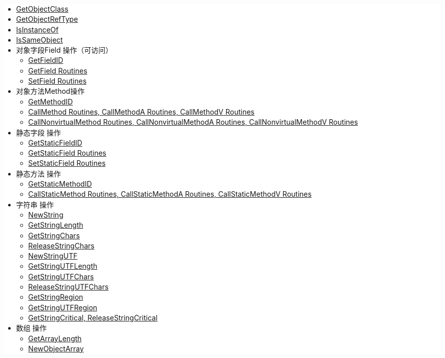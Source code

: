   - [GetObjectClass](https://docs.oracle.com/javase/8/docs/technotes/guides/jni/spec/functions.html#GetObjectClass)
  - [GetObjectRefType](https://docs.oracle.com/javase/8/docs/technotes/guides/jni/spec/functions.html#GetObjectRefType)
  - [IsInstanceOf](https://docs.oracle.com/javase/8/docs/technotes/guides/jni/spec/functions.html#IsInstanceOf)
  - [IsSameObject](https://docs.oracle.com/javase/8/docs/technotes/guides/jni/spec/functions.html#IsSameObject)
- 对象字段Field 操作（可访问）
  - [GetFieldID](https://docs.oracle.com/javase/8/docs/technotes/guides/jni/spec/functions.html#GetFieldID)
  - [GetField Routines](https://docs.oracle.com/javase/8/docs/technotes/guides/jni/spec/functions.html#Get_type_Field_routines)
  - [SetField Routines](https://docs.oracle.com/javase/8/docs/technotes/guides/jni/spec/functions.html#Set_type_Field_routines)
- 对象方法Method操作
  - [GetMethodID](https://docs.oracle.com/javase/8/docs/technotes/guides/jni/spec/functions.html#GetMethodID)
  - [CallMethod Routines, CallMethodA Routines, CallMethodV Routines](https://docs.oracle.com/javase/8/docs/technotes/guides/jni/spec/functions.html#Call_type_Method_routines)
  - [CallNonvirtualMethod Routines, CallNonvirtualMethodA Routines, CallNonvirtualMethodV Routines](https://docs.oracle.com/javase/8/docs/technotes/guides/jni/spec/functions.html#CallNonvirtual_type_Method_routines)
- 静态字段 操作
  - [GetStaticFieldID](https://docs.oracle.com/javase/8/docs/technotes/guides/jni/spec/functions.html#GetStaticFieldID)
  - [GetStaticField Routines](https://docs.oracle.com/javase/8/docs/technotes/guides/jni/spec/functions.html#GetStatic_type_Field_routines)
  - [SetStaticField Routines](https://docs.oracle.com/javase/8/docs/technotes/guides/jni/spec/functions.html#SetStatic_type_Field_routines)
- 静态方法 操作
  - [GetStaticMethodID](https://docs.oracle.com/javase/8/docs/technotes/guides/jni/spec/functions.html#GetStaticMethodID)
  - [CallStaticMethod Routines, CallStaticMethodA Routines, CallStaticMethodV Routines](https://docs.oracle.com/javase/8/docs/technotes/guides/jni/spec/functions.html#CallStatic_type_Method_routines)
- 字符串 操作
  - [NewString](https://docs.oracle.com/javase/8/docs/technotes/guides/jni/spec/functions.html#NewString)
  - [GetStringLength](https://docs.oracle.com/javase/8/docs/technotes/guides/jni/spec/functions.html#GetStringLength)
  - [GetStringChars](https://docs.oracle.com/javase/8/docs/technotes/guides/jni/spec/functions.html#GetStringChars)
  - [ReleaseStringChars](https://docs.oracle.com/javase/8/docs/technotes/guides/jni/spec/functions.html#ReleaseStringChars)
  - [NewStringUTF](https://docs.oracle.com/javase/8/docs/technotes/guides/jni/spec/functions.html#NewStringUTF)
  - [GetStringUTFLength](https://docs.oracle.com/javase/8/docs/technotes/guides/jni/spec/functions.html#GetStringUTFLength)
  - [GetStringUTFChars](https://docs.oracle.com/javase/8/docs/technotes/guides/jni/spec/functions.html#GetStringUTFChars)
  - [ReleaseStringUTFChars](https://docs.oracle.com/javase/8/docs/technotes/guides/jni/spec/functions.html#ReleaseStringUTFChars)
  - [GetStringRegion](https://docs.oracle.com/javase/8/docs/technotes/guides/jni/spec/functions.html#GetStringRegion)
  - [GetStringUTFRegion](https://docs.oracle.com/javase/8/docs/technotes/guides/jni/spec/functions.html#GetStringUTFRegion)
  - [GetStringCritical, ReleaseStringCritical](https://docs.oracle.com/javase/8/docs/technotes/guides/jni/spec/functions.html#GetStringCritical_ReleaseStringCritical)
- 数组 操作
  - [GetArrayLength](https://docs.oracle.com/javase/8/docs/technotes/guides/jni/spec/functions.html#GetArrayLength)
  - [NewObjectArray](https://docs.oracle.com/javase/8/docs/technotes/guides/jni/spec/functions.html#NewObjectArray)